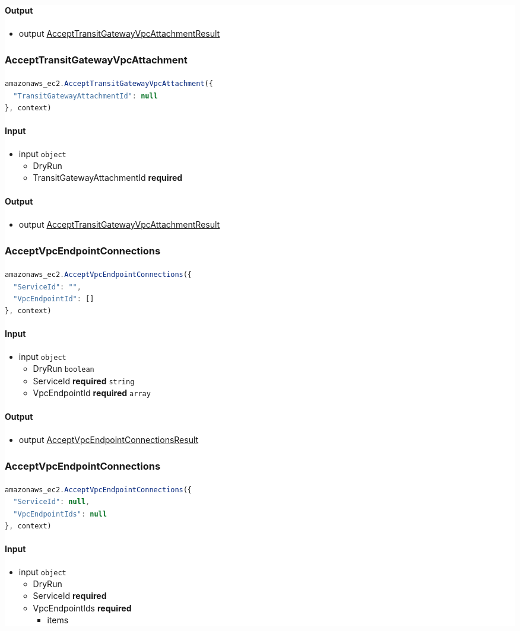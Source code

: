 #### Output
* output [AcceptTransitGatewayVpcAttachmentResult](#accepttransitgatewayvpcattachmentresult)

### AcceptTransitGatewayVpcAttachment



```js
amazonaws_ec2.AcceptTransitGatewayVpcAttachment({
  "TransitGatewayAttachmentId": null
}, context)
```

#### Input
* input `object`
  * DryRun
  * TransitGatewayAttachmentId **required**

#### Output
* output [AcceptTransitGatewayVpcAttachmentResult](#accepttransitgatewayvpcattachmentresult)

### AcceptVpcEndpointConnections



```js
amazonaws_ec2.AcceptVpcEndpointConnections({
  "ServiceId": "",
  "VpcEndpointId": []
}, context)
```

#### Input
* input `object`
  * DryRun `boolean`
  * ServiceId **required** `string`
  * VpcEndpointId **required** `array`

#### Output
* output [AcceptVpcEndpointConnectionsResult](#acceptvpcendpointconnectionsresult)

### AcceptVpcEndpointConnections



```js
amazonaws_ec2.AcceptVpcEndpointConnections({
  "ServiceId": null,
  "VpcEndpointIds": null
}, context)
```

#### Input
* input `object`
  * DryRun
  * ServiceId **required**
  * VpcEndpointIds **required**
    * items

